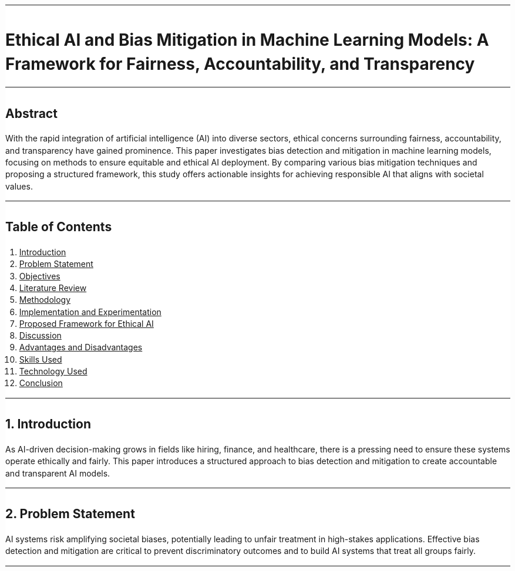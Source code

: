 

---

# **Ethical AI and Bias Mitigation in Machine Learning Models: A Framework for Fairness, Accountability, and Transparency**

---

## **Abstract**

With the rapid integration of artificial intelligence (AI) into diverse sectors, ethical concerns surrounding fairness, accountability, and transparency have gained prominence. This paper investigates bias detection and mitigation in machine learning models, focusing on methods to ensure equitable and ethical AI deployment. By comparing various bias mitigation techniques and proposing a structured framework, this study offers actionable insights for achieving responsible AI that aligns with societal values.

---

## **Table of Contents**

1. [Introduction](#introduction)
2. [Problem Statement](#problem-statement)
3. [Objectives](#objectives)
4. [Literature Review](#literature-review)
5. [Methodology](#methodology)
6. [Implementation and Experimentation](#implementation-and-experimentation)
7. [Proposed Framework for Ethical AI](#proposed-framework-for-ethical-ai)
8. [Discussion](#discussion)
9. [Advantages and Disadvantages](#advantages-and-disadvantages)
10. [Skills Used](#skills-used)
11. [Technology Used](#technology-used)
12. [Conclusion](#conclusion)

---

## **1. Introduction**

As AI-driven decision-making grows in fields like hiring, finance, and healthcare, there is a pressing need to ensure these systems operate ethically and fairly. This paper introduces a structured approach to bias detection and mitigation to create accountable and transparent AI models.

---

## **2. Problem Statement**

AI systems risk amplifying societal biases, potentially leading to unfair treatment in high-stakes applications. Effective bias detection and mitigation are critical to prevent discriminatory outcomes and to build AI systems that treat all groups fairly.

---